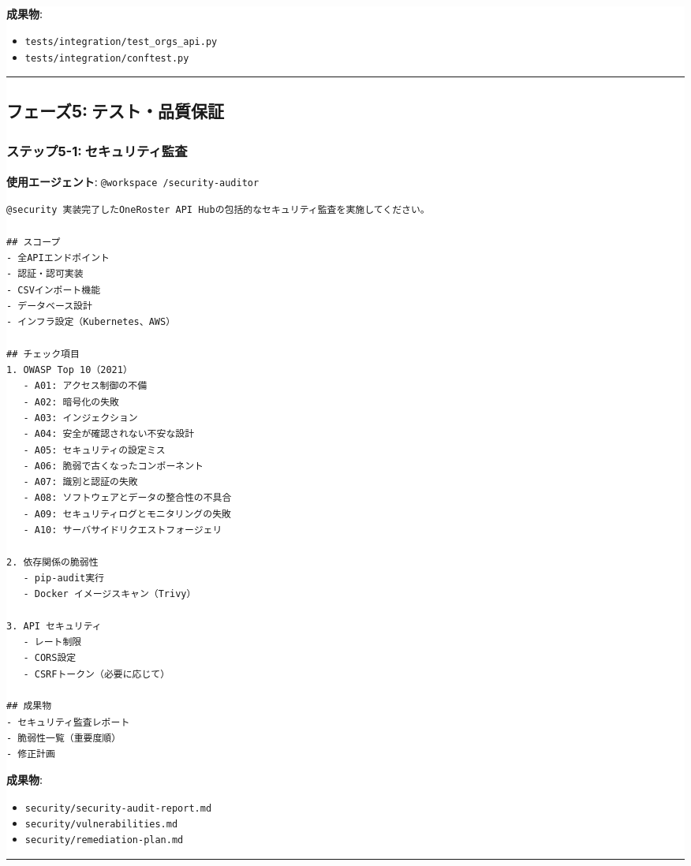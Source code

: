 **成果物**:
- `tests/integration/test_orgs_api.py`
- `tests/integration/conftest.py`

---

## フェーズ5: テスト・品質保証

### ステップ5-1: セキュリティ監査

**使用エージェント**: `@workspace /security-auditor`

```
@security 実装完了したOneRoster API Hubの包括的なセキュリティ監査を実施してください。

## スコープ
- 全APIエンドポイント
- 認証・認可実装
- CSVインポート機能
- データベース設計
- インフラ設定（Kubernetes、AWS）

## チェック項目
1. OWASP Top 10（2021）
   - A01: アクセス制御の不備
   - A02: 暗号化の失敗
   - A03: インジェクション
   - A04: 安全が確認されない不安な設計
   - A05: セキュリティの設定ミス
   - A06: 脆弱で古くなったコンポーネント
   - A07: 識別と認証の失敗
   - A08: ソフトウェアとデータの整合性の不具合
   - A09: セキュリティログとモニタリングの失敗
   - A10: サーバサイドリクエストフォージェリ

2. 依存関係の脆弱性
   - pip-audit実行
   - Docker イメージスキャン（Trivy）

3. API セキュリティ
   - レート制限
   - CORS設定
   - CSRFトークン（必要に応じて）

## 成果物
- セキュリティ監査レポート
- 脆弱性一覧（重要度順）
- 修正計画
```

**成果物**:
- `security/security-audit-report.md`
- `security/vulnerabilities.md`
- `security/remediation-plan.md`

---